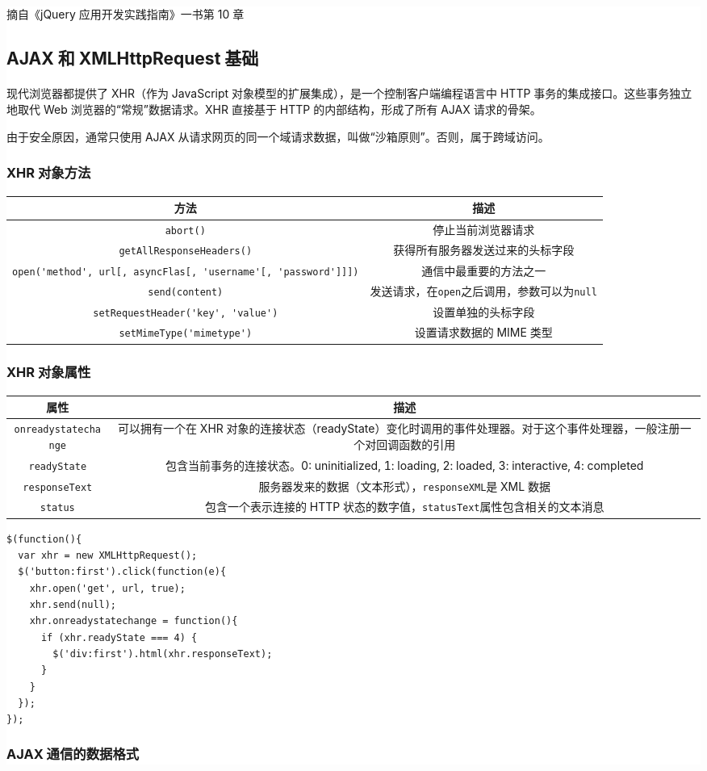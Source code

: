 摘自《jQuery 应用开发实践指南》一书第 10 章

## AJAX 和 XMLHttpRequest 基础

现代浏览器都提供了 XHR（作为 JavaScript 对象模型的扩展集成），是一个控制客户端编程语言中 HTTP 事务的集成接口。这些事务独立地取代 Web 浏览器的“常规”数据请求。XHR 直接基于 HTTP 的内部结构，形成了所有 AJAX 请求的骨架。
 
由于安全原因，通常只使用 AJAX 从请求网页的同一个域请求数据，叫做“沙箱原则”。否则，属于跨域访问。

### XHR 对象方法

|方法|描述|
|:---:|:---:|
|`abort()`|停止当前浏览器请求|
|`getAllResponseHeaders()`|获得所有服务器发送过来的头标字段|
|`open('method', url[, asyncFlas[, 'username'[, 'password']]])`|通信中最重要的方法之一|
|`send(content)`|发送请求，在`open`之后调用，参数可以为`null`|
|`setRequestHeader('key', 'value')`|设置单独的头标字段|
|`setMimeType('mimetype')`|设置请求数据的 MIME 类型|

### XHR 对象属性

|属性|描述|
|:---:|:---:|
|`onreadystatechange`|可以拥有一个在 XHR 对象的连接状态（readyState）变化时调用的事件处理器。对于这个事件处理器，一般注册一个对回调函数的引用|
|`readyState`|包含当前事务的连接状态。0: uninitialized, 1: loading, 2: loaded, 3: interactive, 4: completed|
|`responseText`|服务器发来的数据（文本形式），`responseXML`是 XML 数据|
|`status`|包含一个表示连接的 HTTP 状态的数字值，`statusText`属性包含相关的文本消息|

```
$(function(){
  var xhr = new XMLHttpRequest();
  $('button:first').click(function(e){
    xhr.open('get', url, true);
    xhr.send(null);
    xhr.onreadystatechange = function(){
      if (xhr.readyState === 4) {
        $('div:first').html(xhr.responseText);
      }
    }
  });
});
```

### AJAX 通信的数据格式
